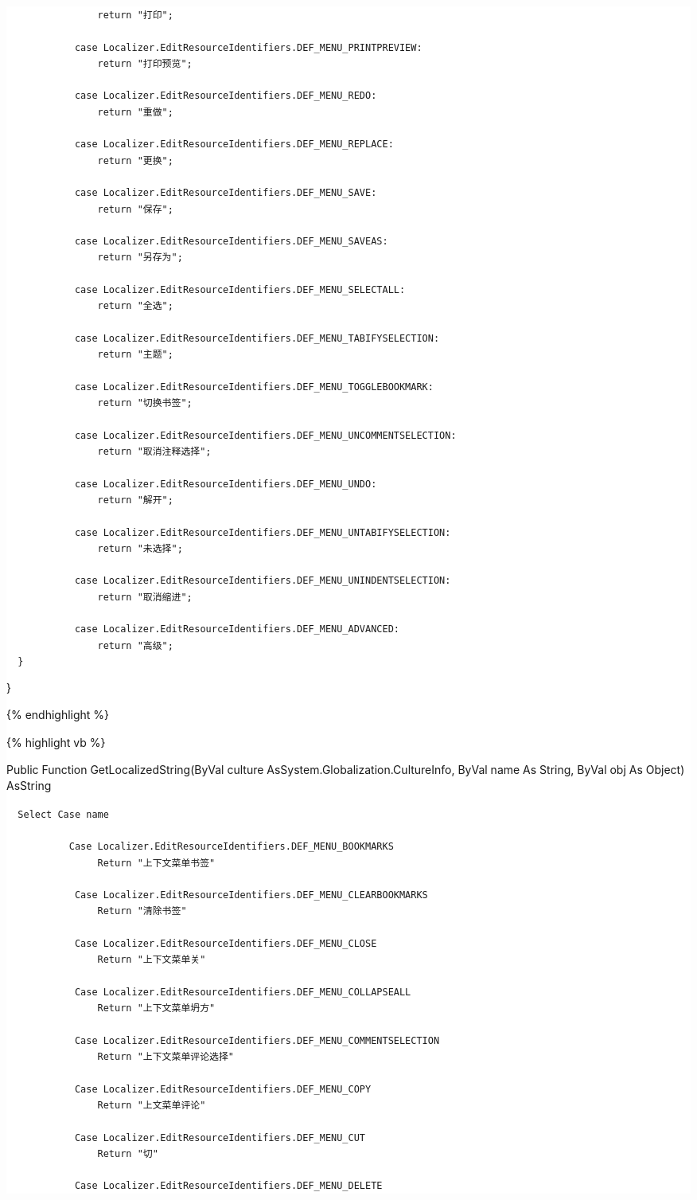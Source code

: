                     return "打印";

                case Localizer.EditResourceIdentifiers.DEF_MENU_PRINTPREVIEW:
                    return "打印预览";

                case Localizer.EditResourceIdentifiers.DEF_MENU_REDO:
                    return "重做";

                case Localizer.EditResourceIdentifiers.DEF_MENU_REPLACE:
                    return "更换";

                case Localizer.EditResourceIdentifiers.DEF_MENU_SAVE:
                    return "保存";

                case Localizer.EditResourceIdentifiers.DEF_MENU_SAVEAS:
                    return "另存为";

                case Localizer.EditResourceIdentifiers.DEF_MENU_SELECTALL:
                    return "全选";

                case Localizer.EditResourceIdentifiers.DEF_MENU_TABIFYSELECTION:
                    return "主题";

                case Localizer.EditResourceIdentifiers.DEF_MENU_TOGGLEBOOKMARK:
                    return "切换书签";

                case Localizer.EditResourceIdentifiers.DEF_MENU_UNCOMMENTSELECTION:
                    return "取消注释选择";

                case Localizer.EditResourceIdentifiers.DEF_MENU_UNDO:
                    return "解开";

                case Localizer.EditResourceIdentifiers.DEF_MENU_UNTABIFYSELECTION:
                    return "未选择";

                case Localizer.EditResourceIdentifiers.DEF_MENU_UNINDENTSELECTION:
                    return "取消缩进";

                case Localizer.EditResourceIdentifiers.DEF_MENU_ADVANCED:
                    return "高级";
      }

}

{% endhighlight %}

{% highlight vb %}

Public Function GetLocalizedString(ByVal culture AsSystem.Globalization.CultureInfo, ByVal name As String, ByVal obj As Object) AsString

      Select Case name

               Case Localizer.EditResourceIdentifiers.DEF_MENU_BOOKMARKS
                    Return "上下文菜单书签"

                Case Localizer.EditResourceIdentifiers.DEF_MENU_CLEARBOOKMARKS
                    Return "清除书签"

                Case Localizer.EditResourceIdentifiers.DEF_MENU_CLOSE
                    Return "上下文菜单关"

                Case Localizer.EditResourceIdentifiers.DEF_MENU_COLLAPSEALL
                    Return "上下文菜单坍方"

                Case Localizer.EditResourceIdentifiers.DEF_MENU_COMMENTSELECTION
                    Return "上下文菜单评论选择"

                Case Localizer.EditResourceIdentifiers.DEF_MENU_COPY
                    Return "上文菜单评论"

                Case Localizer.EditResourceIdentifiers.DEF_MENU_CUT
                    Return "切"

                Case Localizer.EditResourceIdentifiers.DEF_MENU_DELETE